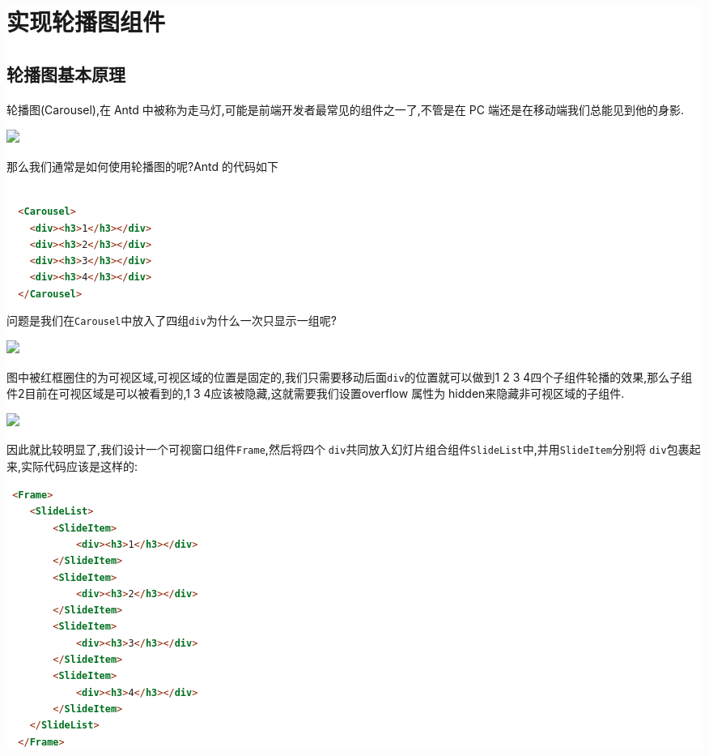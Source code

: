 # 实现轮播图组件




## 轮播图基本原理

轮播图(Carousel),在 Antd 中被称为走马灯,可能是前端开发者最常见的组件之一了,不管是在 PC 端还是在移动端我们总能见到他的身影.

![](https://user-gold-cdn.xitu.io/2018/12/20/167caa14649bedf2?w=342&h=182&f=png&s=2450)

那么我们通常是如何使用轮播图的呢?Antd 的代码如下

```html

  <Carousel>
    <div><h3>1</h3></div>
    <div><h3>2</h3></div>
    <div><h3>3</h3></div>
    <div><h3>4</h3></div>
  </Carousel>

```

问题是我们在`Carousel`中放入了四组`div`为什么一次只显示一组呢?

![](https://user-gold-cdn.xitu.io/2018/12/20/167caaa4c8a34613?w=292&h=183&f=png&s=19509)

图中被红框圈住的为可视区域,可视区域的位置是固定的,我们只需要移动后面`div`的位置就可以做到1 2 3 4四个子组件轮播的效果,那么子组件2目前在可视区域是可以被看到的,1 3 4应该被隐藏,这就需要我们设置overflow 属性为 hidden来隐藏非可视区域的子组件.

![](https://images2015.cnblogs.com/blog/979044/201707/979044-20170710105934040-1007626405.gif)

因此就比较明显了,我们设计一个可视窗口组件`Frame`,然后将四个 `div`共同放入幻灯片组合组件`SlideList`中,并用`SlideItem`分别将 `div`包裹起来,实际代码应该是这样的:

```html
 <Frame>
    <SlideList>
        <SlideItem>
            <div><h3>1</h3></div>  
        </SlideItem>
        <SlideItem>
            <div><h3>2</h3></div>  
        </SlideItem>
        <SlideItem>
            <div><h3>3</h3></div>  
        </SlideItem>
        <SlideItem>
            <div><h3>4</h3></div>  
        </SlideItem>
    </SlideList>
  </Frame>
```
